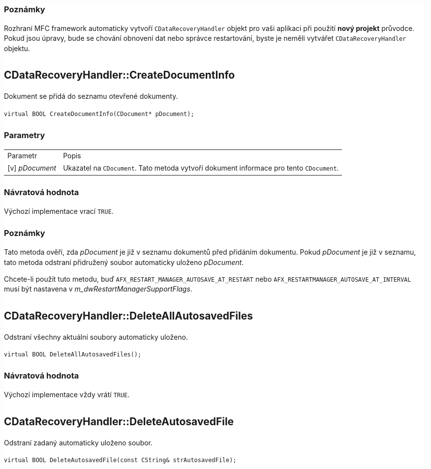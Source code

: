 ### <a name="remarks"></a>Poznámky  
 Rozhraní MFC framework automaticky vytvoří `CDataRecoveryHandler` objekt pro vaši aplikaci při použití **nový projekt** průvodce. Pokud jsou úpravy, bude se chování obnovení dat nebo správce restartování, byste je neměli vytvářet `CDataRecoveryHandler` objektu.  
  
  
##  <a name="createdocumentinfo"></a>  CDataRecoveryHandler::CreateDocumentInfo  
 Dokument se přidá do seznamu otevřené dokumenty.  
  
```  
virtual BOOL CreateDocumentInfo(CDocument* pDocument);
```  
  
### <a name="parameters"></a>Parametry  
  
|||  
|-|-|  
|Parametr|Popis|  
|[v] *pDocument*|Ukazatel na `CDocument`. Tato metoda vytvoří dokument informace pro tento `CDocument`.|  
  
### <a name="return-value"></a>Návratová hodnota  
 Výchozí implementace vrací `TRUE`.  
  
### <a name="remarks"></a>Poznámky  
 Tato metoda ověří, zda *pDocument* je již v seznamu dokumentů před přidáním dokumentu. Pokud *pDocument* je již v seznamu, tato metoda odstraní přidružený soubor automaticky uloženo *pDocument*.  
  
 Chcete-li použít tuto metodu, buď `AFX_RESTART_MANAGER_AUTOSAVE_AT_RESTART` nebo `AFX_RESTARTMANAGER_AUTOSAVE_AT_INTERVAL` musí být nastavena v *m_dwRestartManagerSupportFlags*. 
  
##  <a name="deleteallautosavedfiles"></a>  CDataRecoveryHandler::DeleteAllAutosavedFiles  
 Odstraní všechny aktuální soubory automaticky uloženo.  
  
```  
virtual BOOL DeleteAllAutosavedFiles();
```  
  
### <a name="return-value"></a>Návratová hodnota  
 Výchozí implementace vždy vrátí `TRUE`.  
  
##  <a name="deleteautosavedfile"></a>  CDataRecoveryHandler::DeleteAutosavedFile  
 Odstraní zadaný automaticky uloženo soubor.  
  
```  
virtual BOOL DeleteAutosavedFile(const CString& strAutosavedFile);
```  
  